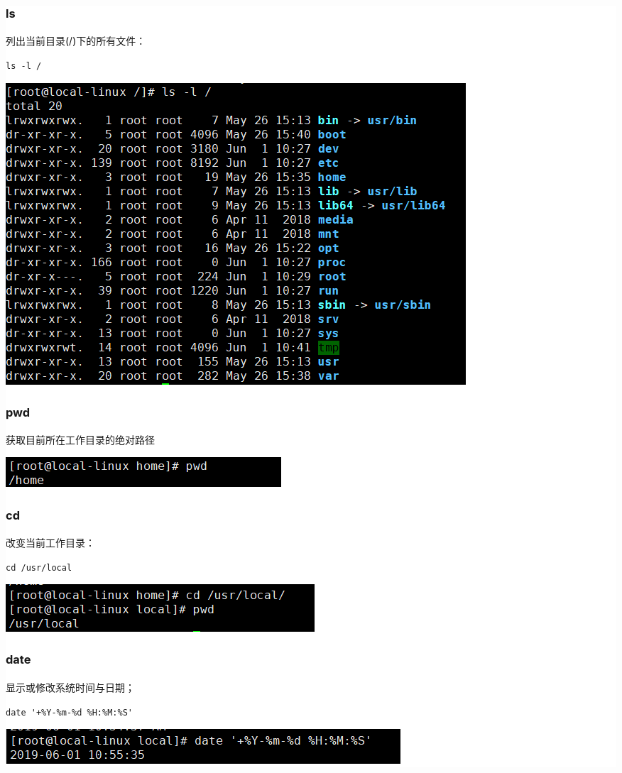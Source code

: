 ### ls
列出当前目录(/)下的所有文件：
```shell
ls -l /
```
![展示图片](../images/refer_screen_07.png)

### pwd
获取目前所在工作目录的绝对路径

![展示图片](../images/refer_screen_08.png)

### cd
改变当前工作目录：
```shell
cd /usr/local
```

![展示图片](../images/refer_screen_09.png)

### date
显示或修改系统时间与日期；
```shell
date '+%Y-%m-%d %H:%M:%S'
```
![展示图片](../images/refer_screen_10.png)
